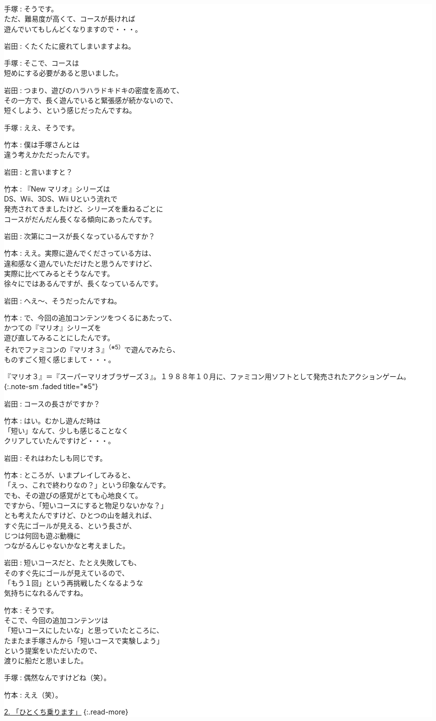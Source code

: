 手塚
: そうです。<br>ただ、難易度が高くて、コースが長ければ<br>遊んでいてもしんどくなりますので・・・。

岩田
: くたくたに疲れてしまいますよね。

手塚
: そこで、コースは<br>短めにする必要があると思いました。

岩田
: つまり、遊びのハラハラドキドキの密度を高めて、<br>その一方で、長く遊んでいると緊張感が続かないので、<br>短くしよう、という感じだったんですね。

手塚
: ええ、そうです。

竹本
: 僕は手塚さんとは<br>違う考えかただったんです。

岩田
: と言いますと？

竹本
: 『New マリオ』シリーズは<br>DS、Wii、3DS、Wii Uという流れで<br>発売されてきましたけど、シリーズを重ねるごとに<br>コースがだんだん長くなる傾向にあったんです。

岩田
: 次第にコースが長くなっているんですか？

竹本
: ええ。実際に遊んでくださっている方は、<br>違和感なく遊んでいただけたと思うんですけど、<br>実際に比べてみるとそうなんです。<br>徐々にではあるんですが、長くなっているんです。

岩田
: へえ～、そうだったんですね。

竹本
: で、今回の追加コンテンツをつくるにあたって、<br>かつての『マリオ』シリーズを<br>遊び直してみることにしたんです。<br>それでファミコンの『マリオ３』<sup>（※5）</sup>で遊んでみたら、<br>ものすごく短く感じまして・・・。

『マリオ３』＝『スーパーマリオブラザーズ３』。１９８８年１０月に、ファミコン用ソフトとして発売されたアクションゲーム。
{:.note-sm .faded title="※5"}

岩田
: コースの長さがですか？

竹本
: はい。むかし遊んだ時は<br>「短い」なんて、少しも感じることなく<br>クリアしていたんですけど・・・。

岩田
: それはわたしも同じです。

竹本
: ところが、いまプレイしてみると、<br>「えっ、これで終わりなの？」という印象なんです。<br>でも、その遊びの感覚がとても心地良くて。<br>ですから、「短いコースにすると物足りないかな？」<br>とも考えたんですけど、ひとつの山を越えれば、<br>すぐ先にゴールが見える、という長さが、<br>じつは何回も遊ぶ動機に<br>つながるんじゃないかなと考えました。

岩田
: 短いコースだと、たとえ失敗しても、<br>そのすぐ先にゴールが見えているので、<br>「もう１回」という再挑戦したくなるような<br>気持ちになれるんですね。

竹本
: そうです。<br>そこで、今回の追加コンテンツは<br>「短いコースにしたいな」と思っていたところに、<br>たまたま手塚さんから「短いコースで実験しよう」<br>という提案をいただいたので、<br>渡りに船だと思いました。

手塚
: 偶然なんですけどね（笑）。

竹本
: ええ（笑）。

[2. 「ひとくち乗ります」](2.md)
{:.read-more}